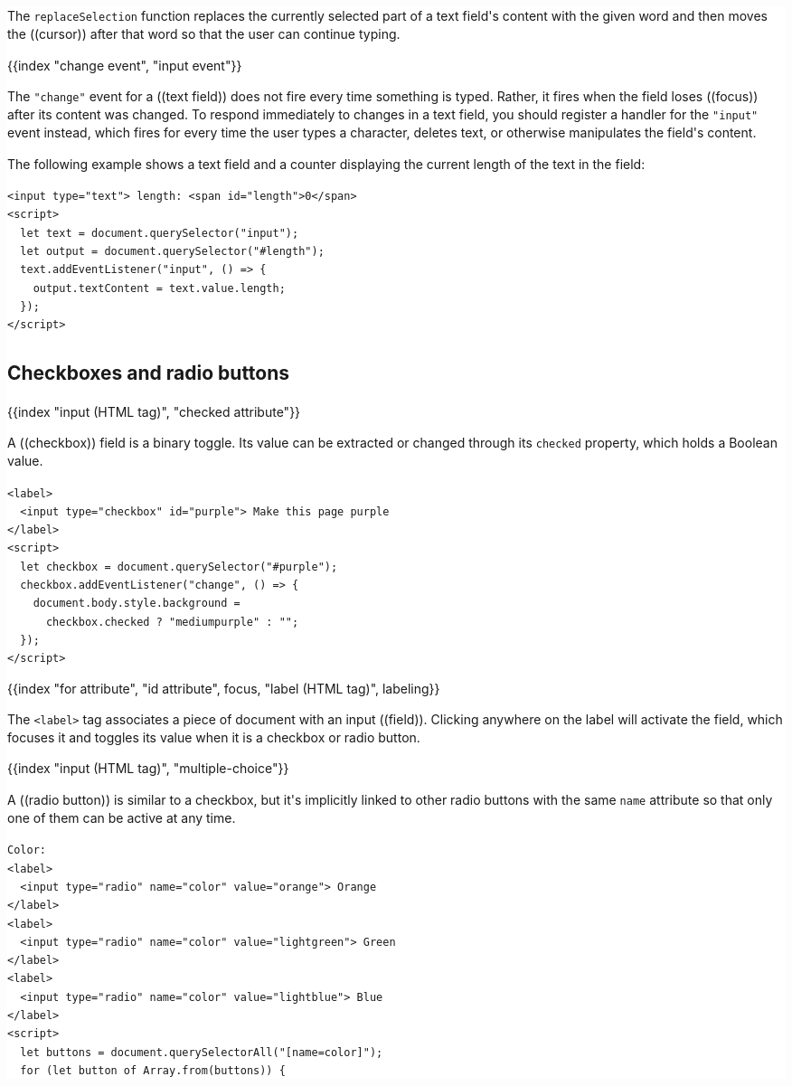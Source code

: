 The `replaceSelection` function replaces the currently selected part of a text field's content with the given word and then moves the ((cursor)) after that word so that the user can continue typing.

{{index "change event", "input event"}}

The `"change"` event for a ((text field)) does not fire every time something is typed. Rather, it fires when the field loses ((focus)) after its content was changed. To respond immediately to changes in a text field, you should register a handler for the `"input"` event instead, which fires for every time the user types a character, deletes text, or otherwise manipulates the field's content.

The following example shows a text field and a counter displaying the current length of the text in the field:

```{lang: html}
<input type="text"> length: <span id="length">0</span>
<script>
  let text = document.querySelector("input");
  let output = document.querySelector("#length");
  text.addEventListener("input", () => {
    output.textContent = text.value.length;
  });
</script>
```

## Checkboxes and radio buttons

{{index "input (HTML tag)", "checked attribute"}}

A ((checkbox)) field is a binary toggle. Its value can be extracted or changed through its `checked` property, which holds a Boolean value.

```{lang: html}
<label>
  <input type="checkbox" id="purple"> Make this page purple
</label>
<script>
  let checkbox = document.querySelector("#purple");
  checkbox.addEventListener("change", () => {
    document.body.style.background =
      checkbox.checked ? "mediumpurple" : "";
  });
</script>
```

{{index "for attribute", "id attribute", focus, "label (HTML tag)", labeling}}

The `<label>` tag associates a piece of document with an input ((field)). Clicking anywhere on the label will activate the field, which focuses it and toggles its value when it is a checkbox or radio button.

{{index "input (HTML tag)", "multiple-choice"}}

A ((radio button)) is similar to a checkbox, but it's implicitly linked to other radio buttons with the same `name` attribute so that only one of them can be active at any time.

```{lang: html}
Color:
<label>
  <input type="radio" name="color" value="orange"> Orange
</label>
<label>
  <input type="radio" name="color" value="lightgreen"> Green
</label>
<label>
  <input type="radio" name="color" value="lightblue"> Blue
</label>
<script>
  let buttons = document.querySelectorAll("[name=color]");
  for (let button of Array.from(buttons)) {
```